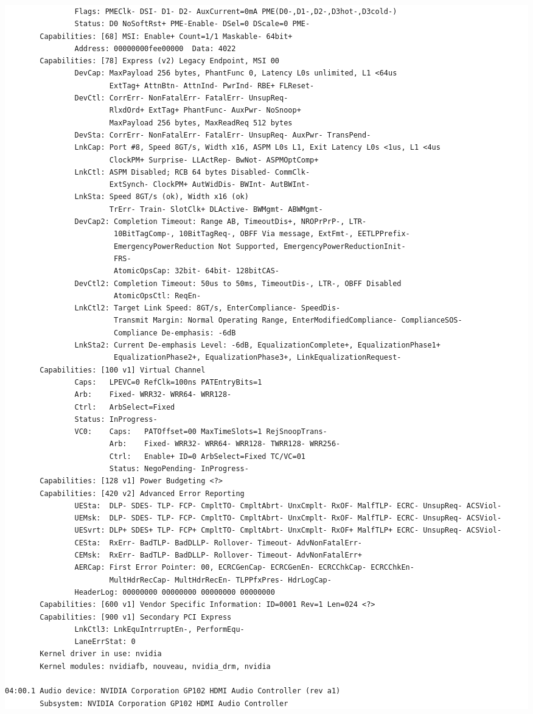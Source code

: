 ```console
                Flags: PMEClk- DSI- D1- D2- AuxCurrent=0mA PME(D0-,D1-,D2-,D3hot-,D3cold-)
                Status: D0 NoSoftRst+ PME-Enable- DSel=0 DScale=0 PME-
        Capabilities: [68] MSI: Enable+ Count=1/1 Maskable- 64bit+
                Address: 00000000fee00000  Data: 4022
        Capabilities: [78] Express (v2) Legacy Endpoint, MSI 00
                DevCap: MaxPayload 256 bytes, PhantFunc 0, Latency L0s unlimited, L1 <64us
                        ExtTag+ AttnBtn- AttnInd- PwrInd- RBE+ FLReset-
                DevCtl: CorrErr- NonFatalErr- FatalErr- UnsupReq-
                        RlxdOrd+ ExtTag+ PhantFunc- AuxPwr- NoSnoop+
                        MaxPayload 256 bytes, MaxReadReq 512 bytes
                DevSta: CorrErr- NonFatalErr- FatalErr- UnsupReq- AuxPwr- TransPend-
                LnkCap: Port #8, Speed 8GT/s, Width x16, ASPM L0s L1, Exit Latency L0s <1us, L1 <4us
                        ClockPM+ Surprise- LLActRep- BwNot- ASPMOptComp+
                LnkCtl: ASPM Disabled; RCB 64 bytes Disabled- CommClk-
                        ExtSynch- ClockPM+ AutWidDis- BWInt- AutBWInt-
                LnkSta: Speed 8GT/s (ok), Width x16 (ok)
                        TrErr- Train- SlotClk+ DLActive- BWMgmt- ABWMgmt-
                DevCap2: Completion Timeout: Range AB, TimeoutDis+, NROPrPrP-, LTR-
                         10BitTagComp-, 10BitTagReq-, OBFF Via message, ExtFmt-, EETLPPrefix-
                         EmergencyPowerReduction Not Supported, EmergencyPowerReductionInit-
                         FRS-
                         AtomicOpsCap: 32bit- 64bit- 128bitCAS-
                DevCtl2: Completion Timeout: 50us to 50ms, TimeoutDis-, LTR-, OBFF Disabled
                         AtomicOpsCtl: ReqEn-
                LnkCtl2: Target Link Speed: 8GT/s, EnterCompliance- SpeedDis-
                         Transmit Margin: Normal Operating Range, EnterModifiedCompliance- ComplianceSOS-
                         Compliance De-emphasis: -6dB
                LnkSta2: Current De-emphasis Level: -6dB, EqualizationComplete+, EqualizationPhase1+
                         EqualizationPhase2+, EqualizationPhase3+, LinkEqualizationRequest-
        Capabilities: [100 v1] Virtual Channel
                Caps:   LPEVC=0 RefClk=100ns PATEntryBits=1
                Arb:    Fixed- WRR32- WRR64- WRR128-
                Ctrl:   ArbSelect=Fixed
                Status: InProgress-
                VC0:    Caps:   PATOffset=00 MaxTimeSlots=1 RejSnoopTrans-
                        Arb:    Fixed- WRR32- WRR64- WRR128- TWRR128- WRR256-
                        Ctrl:   Enable+ ID=0 ArbSelect=Fixed TC/VC=01
                        Status: NegoPending- InProgress-
        Capabilities: [128 v1] Power Budgeting <?>
        Capabilities: [420 v2] Advanced Error Reporting
                UESta:  DLP- SDES- TLP- FCP- CmpltTO- CmpltAbrt- UnxCmplt- RxOF- MalfTLP- ECRC- UnsupReq- ACSViol-
                UEMsk:  DLP- SDES- TLP- FCP- CmpltTO- CmpltAbrt- UnxCmplt- RxOF- MalfTLP- ECRC- UnsupReq- ACSViol-
                UESvrt: DLP+ SDES+ TLP- FCP+ CmpltTO- CmpltAbrt- UnxCmplt- RxOF+ MalfTLP+ ECRC- UnsupReq- ACSViol-
                CESta:  RxErr- BadTLP- BadDLLP- Rollover- Timeout- AdvNonFatalErr-
                CEMsk:  RxErr- BadTLP- BadDLLP- Rollover- Timeout- AdvNonFatalErr+
                AERCap: First Error Pointer: 00, ECRCGenCap- ECRCGenEn- ECRCChkCap- ECRCChkEn-
                        MultHdrRecCap- MultHdrRecEn- TLPPfxPres- HdrLogCap-
                HeaderLog: 00000000 00000000 00000000 00000000
        Capabilities: [600 v1] Vendor Specific Information: ID=0001 Rev=1 Len=024 <?>
        Capabilities: [900 v1] Secondary PCI Express
                LnkCtl3: LnkEquIntrruptEn-, PerformEqu-
                LaneErrStat: 0
        Kernel driver in use: nvidia
        Kernel modules: nvidiafb, nouveau, nvidia_drm, nvidia

04:00.1 Audio device: NVIDIA Corporation GP102 HDMI Audio Controller (rev a1)
        Subsystem: NVIDIA Corporation GP102 HDMI Audio Controller
```